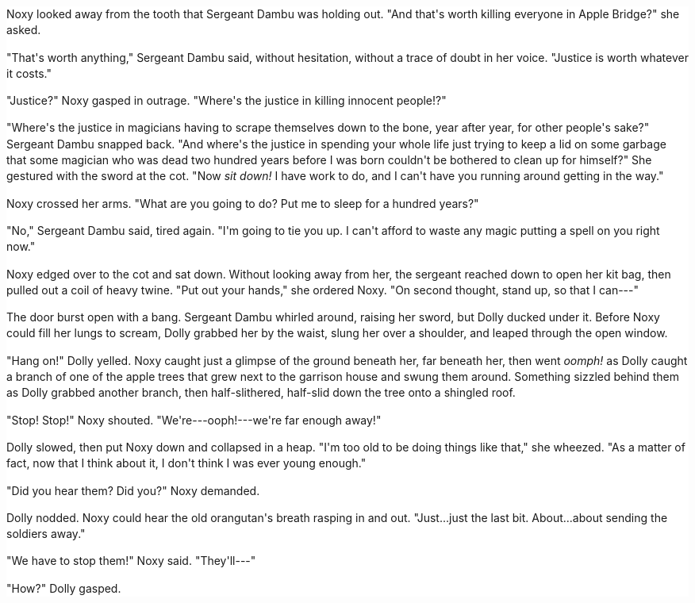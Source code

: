 Noxy looked away from the tooth that Sergeant Dambu was holding out.
"And that's worth killing everyone in Apple Bridge?" she asked.

"That's worth anything," Sergeant Dambu said, without hesitation,
without a trace of doubt in her voice. "Justice is worth whatever it
costs."

"Justice?" Noxy gasped in outrage. "Where's the justice in killing
innocent people!?"

"Where's the justice in magicians having to scrape themselves down to
the bone, year after year, for other people's sake?" Sergeant Dambu
snapped back. "And where's the justice in spending your whole life
just trying to keep a lid on some garbage that some magician who was
dead two hundred years before I was born couldn't be bothered to clean
up for himself?" She gestured with the sword at the cot. "Now *sit
down!* I have work to do, and I can't have you running around getting
in the way."

Noxy crossed her arms. "What are you going to do? Put me to sleep for
a hundred years?"

"No," Sergeant Dambu said, tired again. "I'm going to tie you up. I
can't afford to waste any magic putting a spell on you right now."

Noxy edged over to the cot and sat down. Without looking away from
her, the sergeant reached down to open her kit bag, then pulled out a
coil of heavy twine. "Put out your hands," she ordered Noxy. "On
second thought, stand up, so that I can---"

The door burst open with a bang. Sergeant Dambu whirled around,
raising her sword, but Dolly ducked under it. Before Noxy could fill
her lungs to scream, Dolly grabbed her by the waist, slung her over a
shoulder, and leaped through the open window.

"Hang on!" Dolly yelled. Noxy caught just a glimpse of the ground
beneath her, far beneath her, then went *oomph!* as Dolly caught a
branch of one of the apple trees that grew next to the garrison house
and swung them around. Something sizzled behind them as Dolly grabbed
another branch, then half-slithered, half-slid down the tree onto a
shingled roof.

"Stop! Stop!" Noxy shouted. "We're---ooph!---we're far enough away!"

Dolly slowed, then put Noxy down and collapsed in a heap. "I'm too old
to be doing things like that," she wheezed. "As a matter of fact, now
that I think about it, I don't think I was ever young enough."

"Did you hear them? Did you?" Noxy demanded.

Dolly nodded. Noxy could hear the old orangutan's breath rasping in
and out. "Just...just the last bit. About...about sending the soldiers
away."

"We have to stop them!" Noxy said. "They'll---"

"How?" Dolly gasped.
